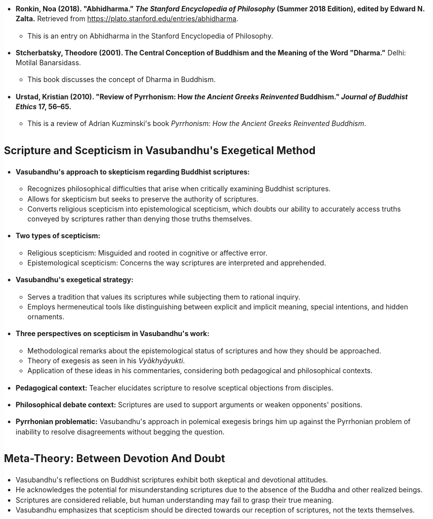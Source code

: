 * **Ronkin, Noa (2018). "Abhidharma." *The Stanford Encyclopedia of Philosophy* (Summer 2018 Edition), edited by Edward N. Zalta.** Retrieved from https://plato.stanford.edu/entries/abhidharma.
    * This is an entry on Abhidharma in the Stanford Encyclopedia of Philosophy.

* **Stcherbatsky, Theodore (2001). The Central Conception of Buddhism and the Meaning of the Word "Dharma."** Delhi: Motilal Banarsidass.
    * This book discusses the concept of Dharma in Buddhism.

* **Urstad, Kristian (2010). "Review of Pyrrhonism: How *the Ancient Greeks Reinvented* Buddhism." *Journal of Buddhist Ethics* 17, 56–65.**
    * This is a review of Adrian Kuzminski's book *Pyrrhonism: How the Ancient Greeks Reinvented Buddhism*.

## Scripture and Scepticism in Vasubandhu's Exegetical Method

* **Vasubandhu's approach to skepticism regarding Buddhist scriptures:**
    * Recognizes philosophical difficulties that arise when critically examining Buddhist scriptures.
    * Allows for skepticism but seeks to preserve the authority of scriptures.
    * Converts religious scepticism into epistemological scepticism, which doubts our ability to accurately access truths conveyed by scriptures rather than denying those truths themselves.

* **Two types of scepticism:**
    * Religious scepticism: Misguided and rooted in cognitive or affective error.
    * Epistemological scepticism: Concerns the way scriptures are interpreted and apprehended.

* **Vasubandhu's exegetical strategy:**
    * Serves a tradition that values its scriptures while subjecting them to rational inquiry.
    * Employs hermeneutical tools like distinguishing between explicit and implicit meaning, special intentions, and hidden ornaments.

* **Three perspectives on scepticism in Vasubandhu's work:**
    * Methodological remarks about the epistemological status of scriptures and how they should be approached.
    * Theory of exegesis as seen in his *Vyākhyāyukti*.
    * Application of these ideas in his commentaries, considering both pedagogical and philosophical contexts.

* **Pedagogical context:** Teacher elucidates scripture to resolve sceptical objections from disciples.
* **Philosophical debate context:** Scriptures are used to support arguments or weaken opponents' positions.
* **Pyrrhonian problematic:** Vasubandhu's approach in polemical exegesis brings him up against the Pyrrhonian problem of inability to resolve disagreements without begging the question.

## Meta-Theory: Between Devotion And Doubt

* Vasubandhu's reflections on Buddhist scriptures exhibit both skeptical and devotional attitudes.
* He acknowledges the potential for misunderstanding scriptures due to the absence of the Buddha and other realized beings.
* Scriptures are considered reliable, but human understanding may fail to grasp their true meaning.
* Vasubandhu emphasizes that scepticism should be directed towards our reception of scriptures, not the texts themselves.
